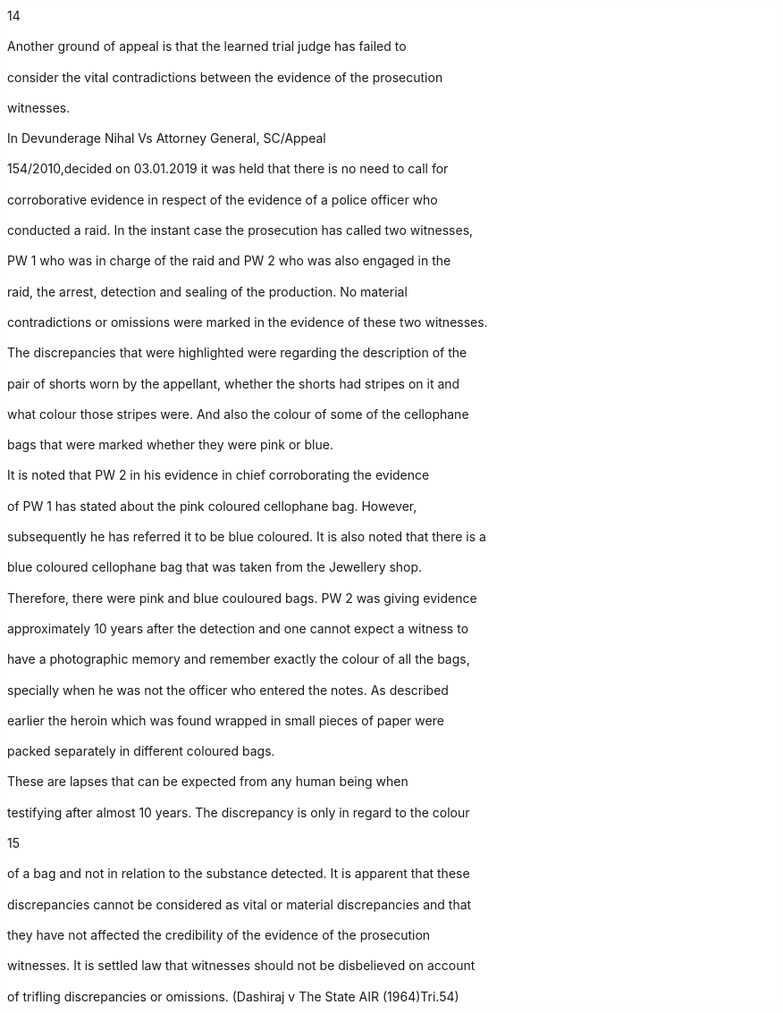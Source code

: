 14

Another ground of appeal is that the learned trial judge has failed to

consider the vital contradictions between the evidence of the prosecution

witnesses.

In Devunderage Nihal Vs Attorney General, SC/Appeal

154/2010,decided on 03.01.2019 it was held that there is no need to call for

corroborative evidence in respect of the evidence of a police officer who

conducted a raid. In the instant case the prosecution has called two witnesses,

PW 1 who was in charge of the raid and PW 2 who was also engaged in the

raid, the arrest, detection and sealing of the production. No material

contradictions or omissions were marked in the evidence of these two witnesses.

The discrepancies that were highlighted were regarding the description of the

pair of shorts worn by the appellant, whether the shorts had stripes on it and

what colour those stripes were. And also the colour of some of the cellophane

bags that were marked whether they were pink or blue.

It is noted that PW 2 in his evidence in chief corroborating the evidence

of PW 1 has stated about the pink coloured cellophane bag. However,

subsequently he has referred it to be blue coloured. It is also noted that there is a

blue coloured cellophane bag that was taken from the Jewellery shop.

Therefore, there were pink and blue couloured bags. PW 2 was giving evidence

approximately 10 years after the detection and one cannot expect a witness to

have a photographic memory and remember exactly the colour of all the bags,

specially when he was not the officer who entered the notes. As described

earlier the heroin which was found wrapped in small pieces of paper were

packed separately in different coloured bags.

These are lapses that can be expected from any human being when

testifying after almost 10 years. The discrepancy is only in regard to the colour

15

of a bag and not in relation to the substance detected. It is apparent that these

discrepancies cannot be considered as vital or material discrepancies and that

they have not affected the credibility of the evidence of the prosecution

witnesses. It is settled law that witnesses should not be disbelieved on account

of trifling discrepancies or omissions. (Dashiraj v The State AIR (1964)Tri.54)
